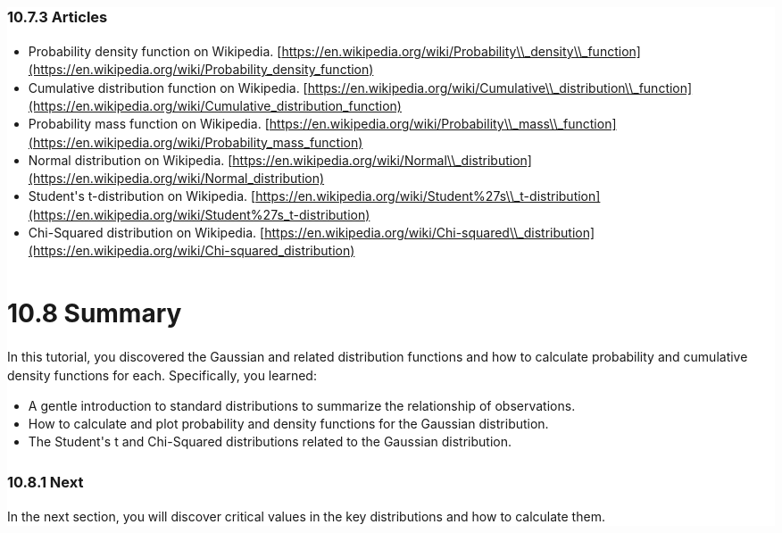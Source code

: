 ### 10.7.3 Articles

- Probability density function on Wikipedia. [https://en.wikipedia.org/wiki/Probability\\_density\\_function](https://en.wikipedia.org/wiki/Probability_density_function)
- Cumulative distribution function on Wikipedia. [https://en.wikipedia.org/wiki/Cumulative\\_distribution\\_function](https://en.wikipedia.org/wiki/Cumulative_distribution_function)
- Probability mass function on Wikipedia. [https://en.wikipedia.org/wiki/Probability\\_mass\\_function](https://en.wikipedia.org/wiki/Probability_mass_function)
- Normal distribution on Wikipedia. [https://en.wikipedia.org/wiki/Normal\\_distribution](https://en.wikipedia.org/wiki/Normal_distribution)
- Student's t-distribution on Wikipedia. [https://en.wikipedia.org/wiki/Student%27s\\_t-distribution](https://en.wikipedia.org/wiki/Student%27s_t-distribution)
- Chi-Squared distribution on Wikipedia. [https://en.wikipedia.org/wiki/Chi-squared\\_distribution](https://en.wikipedia.org/wiki/Chi-squared_distribution)

# 10.8 Summary

In this tutorial, you discovered the Gaussian and related distribution functions and how to calculate probability and cumulative density functions for each. Specifically, you learned:

- A gentle introduction to standard distributions to summarize the relationship of observations.
- How to calculate and plot probability and density functions for the Gaussian distribution.
- The Student's t and Chi-Squared distributions related to the Gaussian distribution.

### 10.8.1 Next

In the next section, you will discover critical values in the key distributions and how to calculate them.